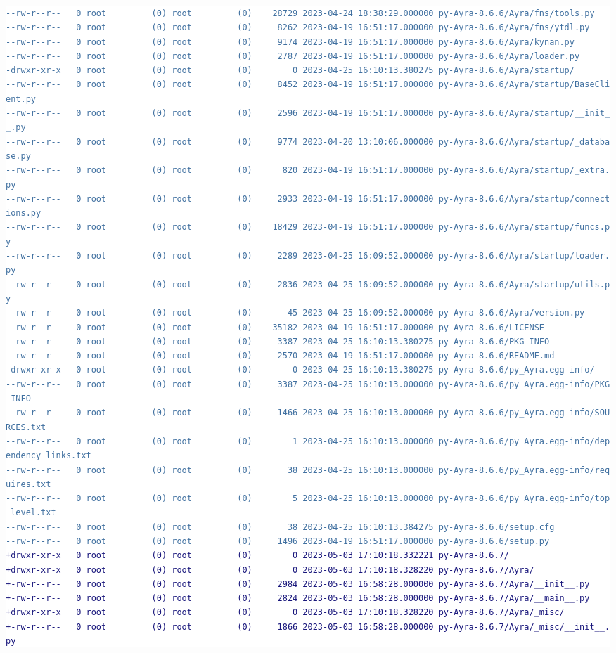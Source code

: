 ```diff
--rw-r--r--   0 root         (0) root         (0)    28729 2023-04-24 18:38:29.000000 py-Ayra-8.6.6/Ayra/fns/tools.py
--rw-r--r--   0 root         (0) root         (0)     8262 2023-04-19 16:51:17.000000 py-Ayra-8.6.6/Ayra/fns/ytdl.py
--rw-r--r--   0 root         (0) root         (0)     9174 2023-04-19 16:51:17.000000 py-Ayra-8.6.6/Ayra/kynan.py
--rw-r--r--   0 root         (0) root         (0)     2787 2023-04-19 16:51:17.000000 py-Ayra-8.6.6/Ayra/loader.py
-drwxr-xr-x   0 root         (0) root         (0)        0 2023-04-25 16:10:13.380275 py-Ayra-8.6.6/Ayra/startup/
--rw-r--r--   0 root         (0) root         (0)     8452 2023-04-19 16:51:17.000000 py-Ayra-8.6.6/Ayra/startup/BaseClient.py
--rw-r--r--   0 root         (0) root         (0)     2596 2023-04-19 16:51:17.000000 py-Ayra-8.6.6/Ayra/startup/__init__.py
--rw-r--r--   0 root         (0) root         (0)     9774 2023-04-20 13:10:06.000000 py-Ayra-8.6.6/Ayra/startup/_database.py
--rw-r--r--   0 root         (0) root         (0)      820 2023-04-19 16:51:17.000000 py-Ayra-8.6.6/Ayra/startup/_extra.py
--rw-r--r--   0 root         (0) root         (0)     2933 2023-04-19 16:51:17.000000 py-Ayra-8.6.6/Ayra/startup/connections.py
--rw-r--r--   0 root         (0) root         (0)    18429 2023-04-19 16:51:17.000000 py-Ayra-8.6.6/Ayra/startup/funcs.py
--rw-r--r--   0 root         (0) root         (0)     2289 2023-04-25 16:09:52.000000 py-Ayra-8.6.6/Ayra/startup/loader.py
--rw-r--r--   0 root         (0) root         (0)     2836 2023-04-25 16:09:52.000000 py-Ayra-8.6.6/Ayra/startup/utils.py
--rw-r--r--   0 root         (0) root         (0)       45 2023-04-25 16:09:52.000000 py-Ayra-8.6.6/Ayra/version.py
--rw-r--r--   0 root         (0) root         (0)    35182 2023-04-19 16:51:17.000000 py-Ayra-8.6.6/LICENSE
--rw-r--r--   0 root         (0) root         (0)     3387 2023-04-25 16:10:13.380275 py-Ayra-8.6.6/PKG-INFO
--rw-r--r--   0 root         (0) root         (0)     2570 2023-04-19 16:51:17.000000 py-Ayra-8.6.6/README.md
-drwxr-xr-x   0 root         (0) root         (0)        0 2023-04-25 16:10:13.380275 py-Ayra-8.6.6/py_Ayra.egg-info/
--rw-r--r--   0 root         (0) root         (0)     3387 2023-04-25 16:10:13.000000 py-Ayra-8.6.6/py_Ayra.egg-info/PKG-INFO
--rw-r--r--   0 root         (0) root         (0)     1466 2023-04-25 16:10:13.000000 py-Ayra-8.6.6/py_Ayra.egg-info/SOURCES.txt
--rw-r--r--   0 root         (0) root         (0)        1 2023-04-25 16:10:13.000000 py-Ayra-8.6.6/py_Ayra.egg-info/dependency_links.txt
--rw-r--r--   0 root         (0) root         (0)       38 2023-04-25 16:10:13.000000 py-Ayra-8.6.6/py_Ayra.egg-info/requires.txt
--rw-r--r--   0 root         (0) root         (0)        5 2023-04-25 16:10:13.000000 py-Ayra-8.6.6/py_Ayra.egg-info/top_level.txt
--rw-r--r--   0 root         (0) root         (0)       38 2023-04-25 16:10:13.384275 py-Ayra-8.6.6/setup.cfg
--rw-r--r--   0 root         (0) root         (0)     1496 2023-04-19 16:51:17.000000 py-Ayra-8.6.6/setup.py
+drwxr-xr-x   0 root         (0) root         (0)        0 2023-05-03 17:10:18.332221 py-Ayra-8.6.7/
+drwxr-xr-x   0 root         (0) root         (0)        0 2023-05-03 17:10:18.328220 py-Ayra-8.6.7/Ayra/
+-rw-r--r--   0 root         (0) root         (0)     2984 2023-05-03 16:58:28.000000 py-Ayra-8.6.7/Ayra/__init__.py
+-rw-r--r--   0 root         (0) root         (0)     2824 2023-05-03 16:58:28.000000 py-Ayra-8.6.7/Ayra/__main__.py
+drwxr-xr-x   0 root         (0) root         (0)        0 2023-05-03 17:10:18.328220 py-Ayra-8.6.7/Ayra/_misc/
+-rw-r--r--   0 root         (0) root         (0)     1866 2023-05-03 16:58:28.000000 py-Ayra-8.6.7/Ayra/_misc/__init__.py
```